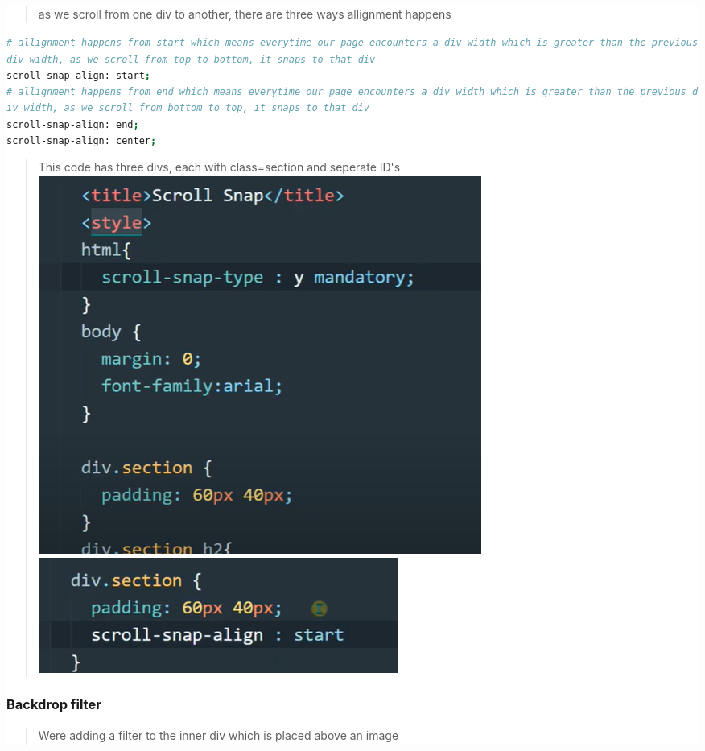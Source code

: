 > as we scroll from one div to another, there are three ways allignment happens
```bash 
# allignment happens from start which means everytime our page encounters a div width which is greater than the previous div width, as we scroll from top to bottom, it snaps to that div 
scroll-snap-align: start;
# allignment happens from end which means everytime our page encounters a div width which is greater than the previous div width, as we scroll from bottom to top, it snaps to that div 
scroll-snap-align: end;
scroll-snap-align: center;
```
> This code has three divs, each with class=section and seperate ID's
![](css/css583.PNG)
![](css/css584.PNG)

### Backdrop filter 
> Were adding a filter to the inner div which is placed above an image 